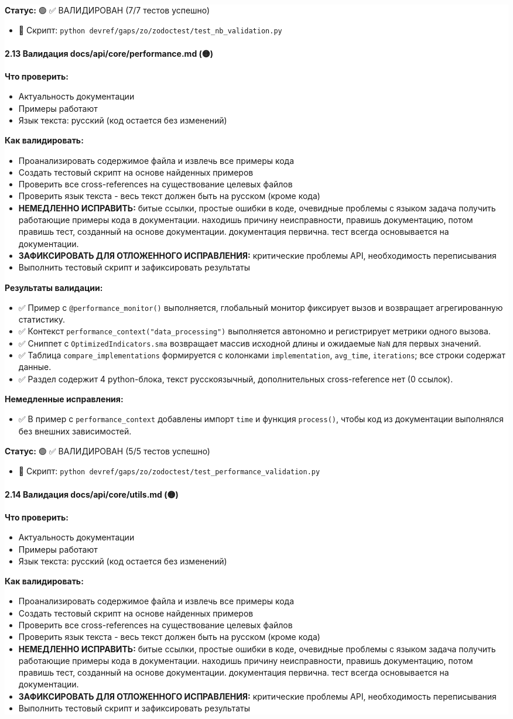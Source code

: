 **Статус:** 🟢 ✅ ВАЛИДИРОВАН (7/7 тестов успешно)
- 📄 Скрипт: `python devref/gaps/zo/zodoctest/test_nb_validation.py`

#### 2.13 **Валидация docs/api/core/performance.md** (🟡)
**Что проверить:**
- Актуальность документации
- Примеры работают
- Язык текста: русский (код остается без изменений)

**Как валидировать:**
- Проанализировать содержимое файла и извлечь все примеры кода
- Создать тестовый скрипт на основе найденных примеров
- Проверить все cross-references на существование целевых файлов
- Проверить язык текста - весь текст должен быть на русском (кроме кода)
- **НЕМЕДЛЕННО ИСПРАВИТЬ:** битые ссылки, простые ошибки в коде, очевидные проблемы с языком
задача получить работающие примеры кода в документации. находишь причину неисправности, правишь документацию, потом правишь тест, созданный на основе документации. документация первична. тест всегда основывается на документации.
- **ЗАФИКСИРОВАТЬ ДЛЯ ОТЛОЖЕННОГО ИСПРАВЛЕНИЯ:** критические проблемы API, необходимость переписывания
- Выполнить тестовый скрипт и зафиксировать результаты

**Результаты валидации:**
- ✅ Пример с `@performance_monitor()` выполняется, глобальный монитор фиксирует вызов и возвращает агрегированную статистику.
- ✅ Контекст `performance_context("data_processing")` выполняется автономно и регистрирует метрики одного вызова.
- ✅ Сниппет с `OptimizedIndicators.sma` возвращает массив исходной длины и ожидаемые `NaN` для первых значений.
- ✅ Таблица `compare_implementations` формируется с колонками `implementation`, `avg_time`, `iterations`; все строки содержат данные.
- ✅ Раздел содержит 4 python-блока, текст русскоязычный, дополнительных cross-reference нет (0 ссылок).

**Немедленные исправления:**
- ✅ В пример с `performance_context` добавлены импорт `time` и функция `process()`, чтобы код из документации выполнялся без внешних зависимостей.

**Статус:** 🟢 ✅ ВАЛИДИРОВАН (5/5 тестов успешно)
- 📄 Скрипт: `python devref/gaps/zo/zodoctest/test_performance_validation.py`

#### 2.14 **Валидация docs/api/core/utils.md** (🟡)
**Что проверить:**
- Актуальность документации
- Примеры работают
- Язык текста: русский (код остается без изменений)

**Как валидировать:**
- Проанализировать содержимое файла и извлечь все примеры кода
- Создать тестовый скрипт на основе найденных примеров
- Проверить все cross-references на существование целевых файлов
- Проверить язык текста - весь текст должен быть на русском (кроме кода)
- **НЕМЕДЛЕННО ИСПРАВИТЬ:** битые ссылки, простые ошибки в коде, очевидные проблемы с языком
задача получить работающие примеры кода в документации. находишь причину неисправности, правишь документацию, потом правишь тест, созданный на основе документации. документация первична. тест всегда основывается на документации.
- **ЗАФИКСИРОВАТЬ ДЛЯ ОТЛОЖЕННОГО ИСПРАВЛЕНИЯ:** критические проблемы API, необходимость переписывания
- Выполнить тестовый скрипт и зафиксировать результаты

